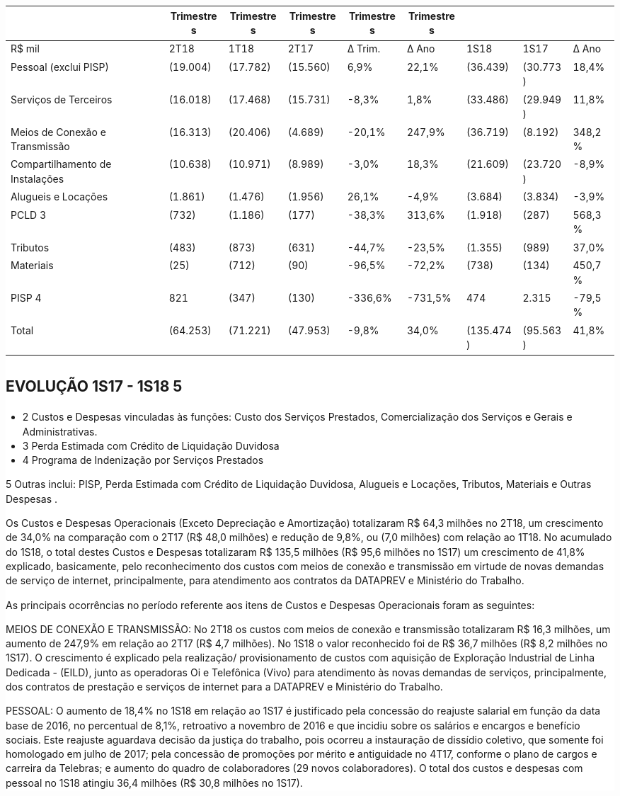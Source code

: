 |                                 | Trimestres   | Trimestres   | Trimestres   | Trimestres   | Trimestres   |           |          |        |
|---------------------------------|--------------|--------------|--------------|--------------|--------------|-----------|----------|--------|
| R$ mil                          | 2T18         | 1T18         | 2T17         | Δ Trim.      | Δ Ano        | 1S18      | 1S17     | Δ Ano  |
| Pessoal (exclui PISP)           | (19.004)     | (17.782)     | (15.560)     | 6,9%         | 22,1%        | (36.439)  | (30.773) | 18,4%  |
| Serviços de Terceiros           | (16.018)     | (17.468)     | (15.731)     | -8,3%        | 1,8%         | (33.486)  | (29.949) | 11,8%  |
| Meios de Conexão e Transmissão  | (16.313)     | (20.406)     | (4.689)      | -20,1%       | 247,9%       | (36.719)  | (8.192)  | 348,2% |
| Compartilhamento de Instalações | (10.638)     | (10.971)     | (8.989)      | -3,0%        | 18,3%        | (21.609)  | (23.720) | -8,9%  |
| Alugueis e Locações             | (1.861)      | (1.476)      | (1.956)      | 26,1%        | -4,9%        | (3.684)   | (3.834)  | -3,9%  |
| PCLD 3                          | (732)        | (1.186)      | (177)        | -38,3%       | 313,6%       | (1.918)   | (287)    | 568,3% |
| Tributos                        | (483)        | (873)        | (631)        | -44,7%       | -23,5%       | (1.355)   | (989)    | 37,0%  |
| Materiais                       | (25)         | (712)        | (90)         | -96,5%       | -72,2%       | (738)     | (134)    | 450,7% |
| PISP 4                          | 821          | (347)        | (130)        | -336,6%      | -731,5%      | 474       | 2.315    | -79,5% |
| Total                           | (64.253)     | (71.221)     | (47.953)     | -9,8%        | 34,0%        | (135.474) | (95.563) | 41,8%  |

## EVOLUÇÃO 1S17 - 1S18 5



- 2 Custos e Despesas vinculadas às funções: Custo dos Serviços Prestados, Comercialização dos Serviços e Gerais e Administrativas.
- 3 Perda Estimada com Crédito de Liquidação Duvidosa
- 4 Programa de Indenização por Serviços Prestados

5 Outras inclui: PISP, Perda Estimada com Crédito de Liquidação Duvidosa, Alugueis e Locações, Tributos, Materiais e Outras Despesas .

Os Custos e Despesas Operacionais (Exceto Depreciação e Amortização) totalizaram R$ 64,3 milhões no 2T18, um crescimento de 34,0% na comparação com o 2T17 (R$ 48,0 milhões) e redução de 9,8%, ou (7,0 milhões) com relação ao 1T18. No acumulado do 1S18, o total destes Custos e Despesas totalizaram R$ 135,5  milhões  (R$  95,6  milhões  no  1S17)  um  crescimento  de  41,8%  explicado,  basicamente,  pelo reconhecimento dos custos com meios de conexão e transmissão em virtude de novas demandas de serviço de internet, principalmente, para atendimento aos contratos da DATAPREV e Ministério do Trabalho.

As  principais  ocorrências  no  período  referente  aos  itens  de  Custos  e  Despesas  Operacionais  foram  as seguintes:

MEIOS DE CONEXÃO E TRANSMISSÃO: No 2T18 os custos com meios de conexão e transmissão totalizaram R$ 16,3 milhões, um aumento de 247,9% em relação ao 2T17 (R$ 4,7 milhões). No 1S18 o valor reconhecido foi de  R$  36,7  milhões  (R$  8,2  milhões  no  1S17). O  crescimento  é  explicado  pela  realização/ provisionamento de custos com aquisição de Exploração Industrial de Linha Dedicada - (EILD), junto as operadoras Oi e Telefônica (Vivo) para atendimento às novas demandas de serviços, principalmente, dos contratos de prestação e serviços de internet para a DATAPREV e Ministério do Trabalho.

PESSOAL: O aumento de 18,4% no 1S18 em relação ao 1S17 é justificado pela concessão do reajuste salarial em função da data base de 2016, no percentual de 8,1%, retroativo a novembro de 2016 e que incidiu sobre os salários e encargos e benefício sociais.  Este reajuste aguardava decisão da justiça do trabalho,  pois  ocorreu  a  instauração  de  dissídio  coletivo,  que  somente  foi  homologado  em  julho  de 2017; pela concessão de promoções por mérito e antiguidade no 4T17, conforme o plano de cargos e carreira da Telebras; e aumento do quadro de colaboradores (29 novos colaboradores). O total dos custos e despesas com pessoal no 1S18 atingiu 36,4 milhões (R$ 30,8 milhões no 1S17).
